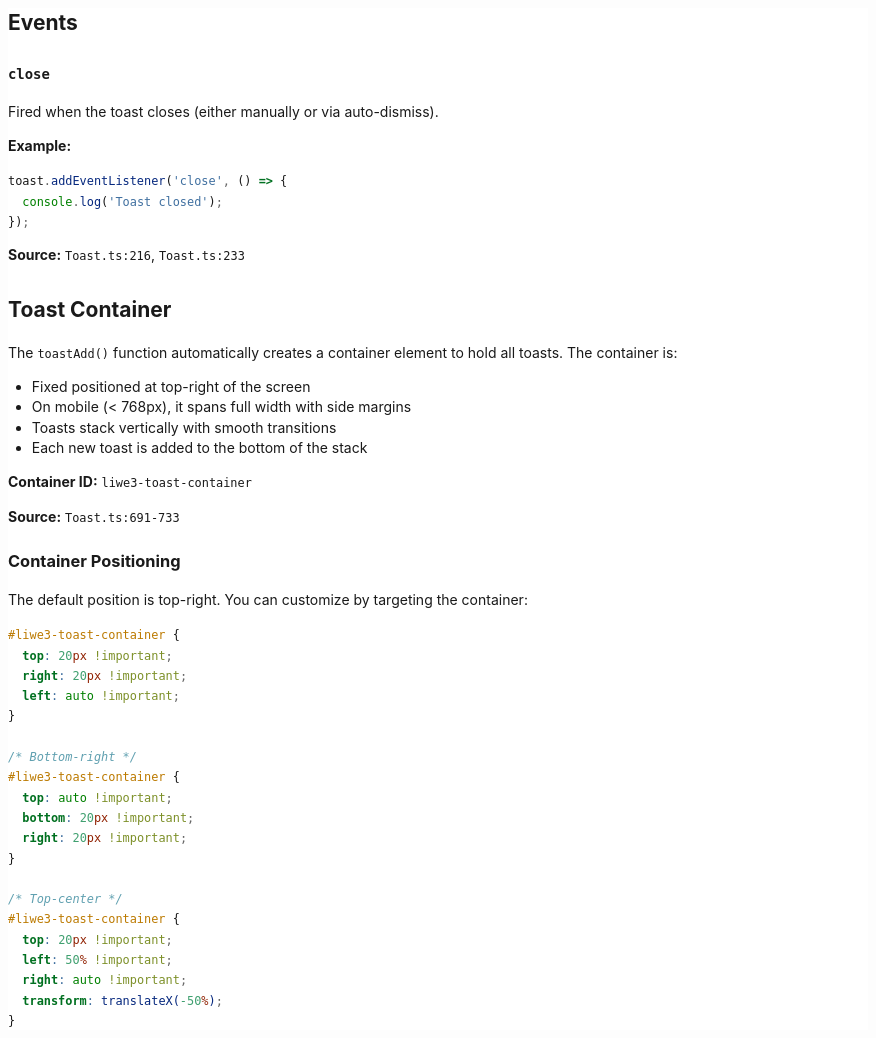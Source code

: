 ## Events

### `close`

Fired when the toast closes (either manually or via auto-dismiss).

**Example:**
```typescript
toast.addEventListener('close', () => {
  console.log('Toast closed');
});
```

**Source:** `Toast.ts:216`, `Toast.ts:233`

## Toast Container

The `toastAdd()` function automatically creates a container element to hold all toasts. The container is:

- Fixed positioned at top-right of the screen
- On mobile (< 768px), it spans full width with side margins
- Toasts stack vertically with smooth transitions
- Each new toast is added to the bottom of the stack

**Container ID:** `liwe3-toast-container`

**Source:** `Toast.ts:691-733`

### Container Positioning

The default position is top-right. You can customize by targeting the container:

```css
#liwe3-toast-container {
  top: 20px !important;
  right: 20px !important;
  left: auto !important;
}

/* Bottom-right */
#liwe3-toast-container {
  top: auto !important;
  bottom: 20px !important;
  right: 20px !important;
}

/* Top-center */
#liwe3-toast-container {
  top: 20px !important;
  left: 50% !important;
  right: auto !important;
  transform: translateX(-50%);
}
```
